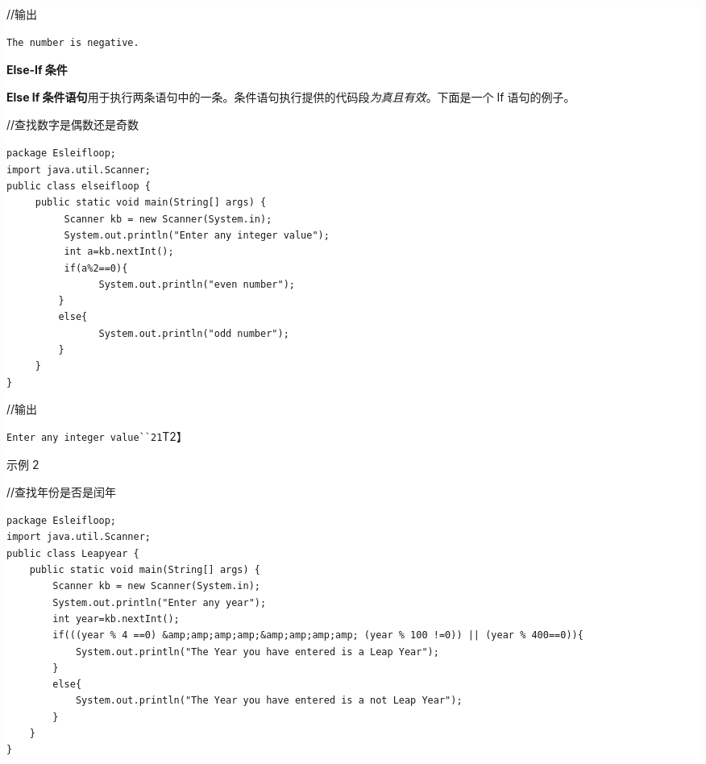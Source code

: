 //输出

`The number is negative.`

**Else-If 条件**

**Else If 条件语句**用于执行两条语句中的一条。条件语句执行提供的代码段*为真且有效*。下面是一个 If 语句的例子。

//查找数字是偶数还是奇数

```
package Esleifloop;
import java.util.Scanner;
public class elseifloop {
     public static void main(String[] args) {
          Scanner kb = new Scanner(System.in);
          System.out.println("Enter any integer value");
          int a=kb.nextInt();
          if(a%2==0){
                System.out.println("even number");
         } 
         else{
                System.out.println("odd number");
         }
     }
}

```

//输出

`Enter any integer value``21`T2】

示例 2

//查找年份是否是闰年

```
package Esleifloop;
import java.util.Scanner;
public class Leapyear {
	public static void main(String[] args) {    
	    Scanner kb = new Scanner(System.in);
        System.out.println("Enter any year");
        int year=kb.nextInt();   
	    if(((year % 4 ==0) &amp;amp;amp;amp;&amp;amp;amp;amp; (year % 100 !=0)) || (year % 400==0)){  
	        System.out.println("The Year you have entered is a Leap Year");  
	    }  
	    else{  
	        System.out.println("The Year you have entered is a not Leap Year");  
	    }  
	}
}

```
